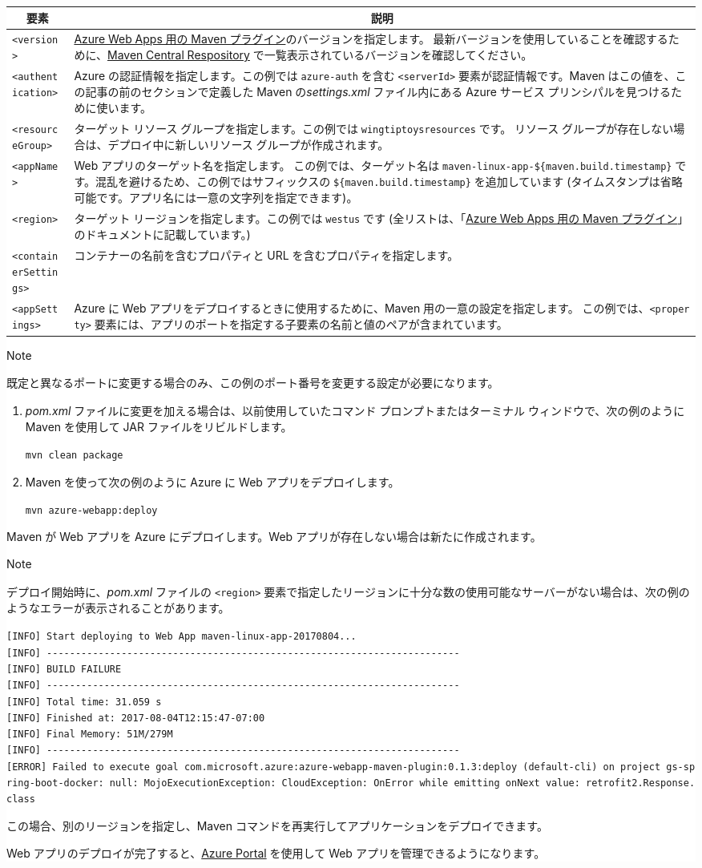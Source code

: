 | 要素 | 説明 |
|---|---|
| `<version>` | [Azure Web Apps 用の Maven プラグイン]のバージョンを指定します。 最新バージョンを使用していることを確認するために、[Maven Central Respository](https://search.maven.org/#search%7Cga%7C1%7Ca%3A%22azure-webapp-maven-plugin%22) で一覧表示されているバージョンを確認してください。 |
| `<authentication>` | Azure の認証情報を指定します。この例では `azure-auth` を含む `<serverId>` 要素が認証情報です。Maven はこの値を、この記事の前のセクションで定義した Maven の*settings.xml* ファイル内にある Azure サービス プリンシパルを見つけるために使います。 |
| `<resourceGroup>` | ターゲット リソース グループを指定します。この例では `wingtiptoysresources` です。 リソース グループが存在しない場合は、デプロイ中に新しいリソース グループが作成されます。 |
| `<appName>` | Web アプリのターゲット名を指定します。 この例では、ターゲット名は `maven-linux-app-${maven.build.timestamp}` です。混乱を避けるため、この例ではサフィックスの `${maven.build.timestamp}` を追加しています (タイムスタンプは省略可能です。アプリ名には一意の文字列を指定できます)。 |
| `<region>` | ターゲット リージョンを指定します。この例では `westus` です (全リストは、「[Azure Web Apps 用の Maven プラグイン]」のドキュメントに記載しています。) |
| `<containerSettings>` | コンテナーの名前を含むプロパティと URL を含むプロパティを指定します。 |
| `<appSettings>` | Azure に Web アプリをデプロイするときに使用するために、Maven 用の一意の設定を指定します。 この例では、`<property>` 要素には、アプリのポートを指定する子要素の名前と値のペアが含まれています。 |

> [!NOTE]
>
> 既定と異なるポートに変更する場合のみ、この例のポート番号を変更する設定が必要になります。
>

1. *pom.xml* ファイルに変更を加える場合は、以前使用していたコマンド プロンプトまたはターミナル ウィンドウで、次の例のように Maven を使用して JAR ファイルをリビルドします。
   ```shell
   mvn clean package
   ```

1. Maven を使って次の例のように Azure に Web アプリをデプロイします。
   ```shell
   mvn azure-webapp:deploy
   ```

Maven が Web アプリを Azure にデプロイします。Web アプリが存在しない場合は新たに作成されます。

> [!NOTE]
>
> デプロイ開始時に、*pom.xml* ファイルの `<region>` 要素で指定したリージョンに十分な数の使用可能なサーバーがない場合は、次の例のようなエラーが表示されることがあります。
>
> ```xml
> [INFO] Start deploying to Web App maven-linux-app-20170804...
> [INFO] ------------------------------------------------------------------------
> [INFO] BUILD FAILURE
> [INFO] ------------------------------------------------------------------------
> [INFO] Total time: 31.059 s
> [INFO] Finished at: 2017-08-04T12:15:47-07:00
> [INFO] Final Memory: 51M/279M
> [INFO] ------------------------------------------------------------------------
> [ERROR] Failed to execute goal com.microsoft.azure:azure-webapp-maven-plugin:0.1.3:deploy (default-cli) on project gs-spring-boot-docker: null: MojoExecutionException: CloudException: OnError while emitting onNext value: retrofit2.Response.class
> ```
>
> この場合、別のリージョンを指定し、Maven コマンドを再実行してアプリケーションをデプロイできます。
>
>

Web アプリのデプロイが完了すると、[Azure Portal] を使用して Web アプリを管理できるようになります。


[Azure コマンド ライン インターフェイス (CLI)]: /cli/azure/overview
[Azure Container Service (AKS)]: https://azure.microsoft.com/services/container-service/
[Java 開発者向けの Azure]: /azure/java/
[Azure Portal]: https://portal.azure.com/
[Azure Web Apps 用の Maven プラグイン]: https://github.com/Microsoft/azure-maven-plugins/tree/master/azure-webapp-maven-plugin
[Create a private Docker container registry using the Azure portal]: /azure/container-registry/container-registry-get-started-portal
[Using a custom Docker image for Azure Web App on Linux]: /azure/app-service/containers/tutorial-custom-docker-image
[Docker]: https://www.docker.com/
[Maven 用の Docker プラグイン]: https://github.com/spotify/docker-maven-plugin
[無料の Azure アカウント]: https://azure.microsoft.com/pricing/free-trial/
[Git]: https://github.com/
[Azure DevOps と Java の操作]: /azure/devops/
[Maven]: https://maven.apache.org/
[MSDN サブスクライバーの特典]: https://azure.microsoft.com/pricing/member-offers/msdn-benefits-details/
[Spring Boot]: https://projects.spring.io/spring-boot/
[Docker での Spring Boot の使用開始]: https://github.com/spring-guides/gs-spring-boot-docker
[Spring Framework]: https://spring.io/
[Java Development Kit (JDK)]: https://aka.ms/azure-jdks
[SB01]: ./media/deploy-spring-boot-java-app-from-container-registry-using-maven-plugin/SB01.png
[CR01]: ./media/deploy-spring-boot-java-app-from-container-registry-using-maven-plugin/CR01.png
[AP01]: ./media/deploy-spring-boot-java-app-from-container-registry-using-maven-plugin/AP01.png
[AP02]: ./media/deploy-spring-boot-java-app-from-container-registry-using-maven-plugin/AP02.png
[TL01]: ./media/deploy-spring-boot-java-app-from-container-registry-using-maven-plugin/TL01.png
